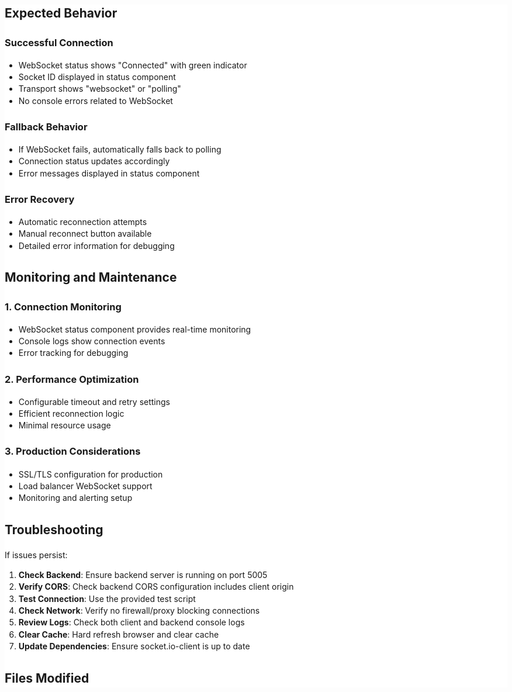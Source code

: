 ## Expected Behavior

### Successful Connection
- WebSocket status shows "Connected" with green indicator
- Socket ID displayed in status component
- Transport shows "websocket" or "polling"
- No console errors related to WebSocket

### Fallback Behavior
- If WebSocket fails, automatically falls back to polling
- Connection status updates accordingly
- Error messages displayed in status component

### Error Recovery
- Automatic reconnection attempts
- Manual reconnect button available
- Detailed error information for debugging

## Monitoring and Maintenance

### 1. Connection Monitoring
- WebSocket status component provides real-time monitoring
- Console logs show connection events
- Error tracking for debugging

### 2. Performance Optimization
- Configurable timeout and retry settings
- Efficient reconnection logic
- Minimal resource usage

### 3. Production Considerations
- SSL/TLS configuration for production
- Load balancer WebSocket support
- Monitoring and alerting setup

## Troubleshooting

If issues persist:

1. **Check Backend**: Ensure backend server is running on port 5005
2. **Verify CORS**: Check backend CORS configuration includes client origin
3. **Test Connection**: Use the provided test script
4. **Check Network**: Verify no firewall/proxy blocking connections
5. **Review Logs**: Check both client and backend console logs
6. **Clear Cache**: Hard refresh browser and clear cache
7. **Update Dependencies**: Ensure socket.io-client is up to date

## Files Modified
